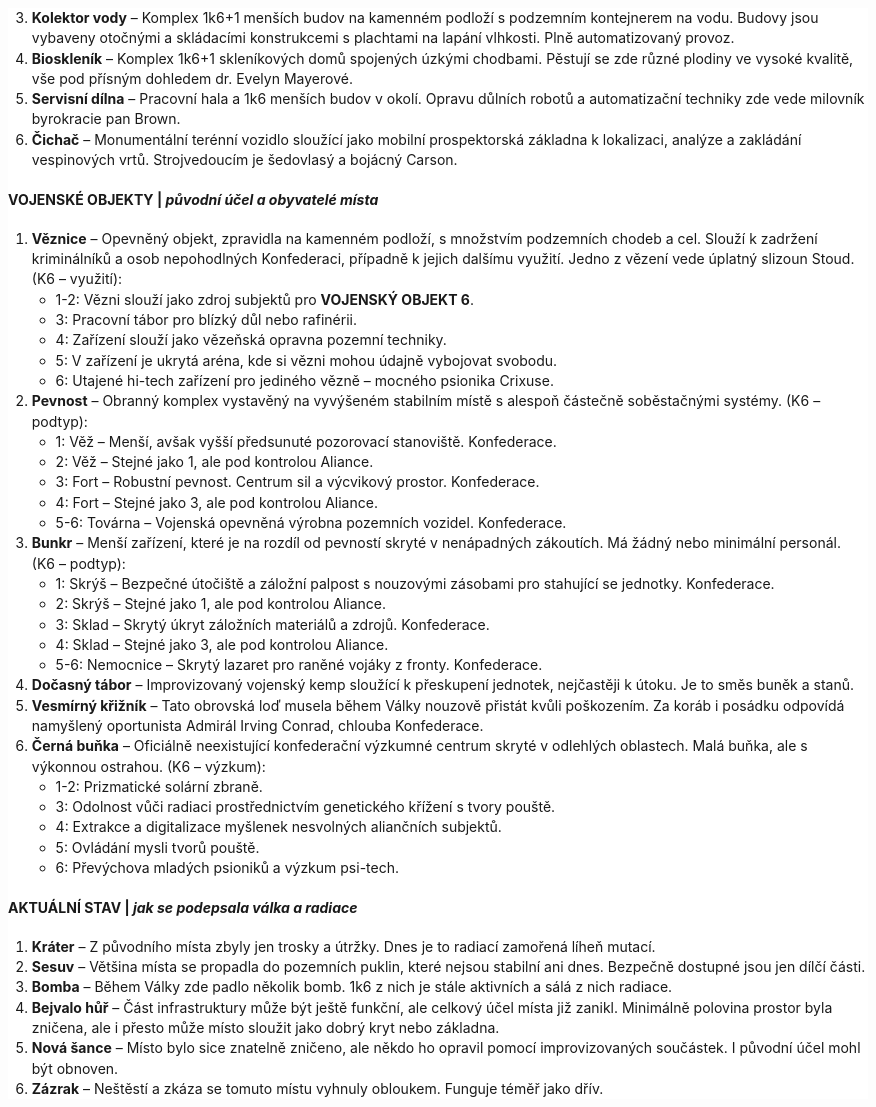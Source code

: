 3. **Kolektor vody** – Komplex 1k6+1 menších budov na kamenném podloží s podzemním kontejnerem na vodu. Budovy jsou vybaveny otočnými a skládacími konstrukcemi s plachtami na lapání vlhkosti. Plně automatizovaný provoz.  
4. **Bioskleník** – Komplex 1k6+1 skleníkových domů spojených úzkými chodbami. Pěstují se zde různé plodiny ve vysoké kvalitě, vše pod přísným dohledem dr. Evelyn Mayerové.  
5. **Servisní dílna** – Pracovní hala a 1k6 menších budov v okolí. Opravu důlních robotů a automatizační techniky zde vede milovník byrokracie pan Brown.  
6. **Čichač** – Monumentální terénní vozidlo sloužící jako mobilní prospektorská základna k lokalizaci, analýze a zakládání vespinových vrtů. Strojvedoucím je šedovlasý a bojácný Carson.

#### VOJENSKÉ OBJEKTY | *původní účel a obyvatelé místa*

1. **Věznice** – Opevněný objekt, zpravidla na kamenném podloží, s množstvím podzemních chodeb a cel. Slouží k zadržení kriminálníků a osob nepohodlných Konfederaci, případně k jejich dalšímu využití. Jedno z vězení vede úplatný slizoun Stoud. (K6 – využití):  
   - 1-2: Vězni slouží jako zdroj subjektů pro **VOJENSKÝ OBJEKT 6**.  
   - 3: Pracovní tábor pro blízký důl nebo rafinérii.  
   - 4: Zařízení slouží jako vězeňská opravna pozemní techniky.  
   - 5: V zařízení je ukrytá aréna, kde si vězni mohou údajně vybojovat svobodu.  
   - 6: Utajené hi-tech zařízení pro jediného vězně – mocného psionika Crixuse.  
2. **Pevnost** – Obranný komplex vystavěný na vyvýšeném stabilním místě s alespoň částečně soběstačnými systémy. (K6 – podtyp):  
   - 1: Věž – Menší, avšak vyšší předsunuté pozorovací stanoviště. Konfederace.  
   - 2: Věž – Stejné jako 1, ale pod kontrolou Aliance.  
   - 3: Fort – Robustní pevnost. Centrum sil a výcvikový prostor. Konfederace.  
   - 4: Fort – Stejné jako 3, ale pod kontrolou Aliance.  
   - 5-6: Továrna – Vojenská opevněná výrobna pozemních vozidel. Konfederace.  
3. **Bunkr** – Menší zařízení, které je na rozdíl od pevností skryté v nenápadných zákoutích. Má žádný nebo minimální personál. (K6 – podtyp):  
   - 1: Skrýš – Bezpečné útočiště a záložní palpost s nouzovými zásobami pro stahující se jednotky. Konfederace.  
   - 2: Skrýš – Stejné jako 1, ale pod kontrolou Aliance.  
   - 3: Sklad – Skrytý úkryt záložních materiálů a zdrojů. Konfederace.  
   - 4: Sklad – Stejné jako 3, ale pod kontrolou Aliance.  
   - 5-6: Nemocnice – Skrytý lazaret pro raněné vojáky z fronty. Konfederace.  
4. **Dočasný tábor** – Improvizovaný vojenský kemp sloužící k přeskupení jednotek, nejčastěji k útoku. Je to směs buněk a stanů.  
5. **Vesmírný křižník** – Tato obrovská loď musela během Války nouzově přistát kvůli poškozením. Za koráb i posádku odpovídá namyšlený oportunista Admirál Irving Conrad, chlouba Konfederace.  
6. **Černá buňka** – Oficiálně neexistující konfederační výzkumné centrum skryté v odlehlých oblastech. Malá buňka, ale s výkonnou ostrahou. (K6 – výzkum):  
   - 1-2: Prizmatické solární zbraně.  
   - 3: Odolnost vůči radiaci prostřednictvím genetického křížení s tvory pouště.  
   - 4: Extrakce a digitalizace myšlenek nesvolných aliančních subjektů.  
   - 5: Ovládání mysli tvorů pouště.  
   - 6: Převýchova mladých psioniků a výzkum psi-tech.

#### AKTUÁLNÍ STAV | *jak se podepsala válka a radiace*

1. **Kráter** – Z původního místa zbyly jen trosky a útržky. Dnes je to radiací zamořená líheň mutací.  
2. **Sesuv** – Většina místa se propadla do pozemních puklin, které nejsou stabilní ani dnes. Bezpečně dostupné jsou jen dílčí části.  
3. **Bomba** – Během Války zde padlo několik bomb. 1k6 z nich je stále aktivních a sálá z nich radiace.  
4. **Bejvalo hůř** – Část infrastruktury může být ještě funkční, ale celkový účel místa již zanikl. Minimálně polovina prostor byla zničena, ale i přesto může místo sloužit jako dobrý kryt nebo základna.  
5. **Nová šance** – Místo bylo sice znatelně zničeno, ale někdo ho opravil pomocí improvizovaných součástek. I původní účel mohl být obnoven.  
6. **Zázrak** – Neštěstí a zkáza se tomuto místu vyhnuly obloukem. Funguje téměř jako dřív.
